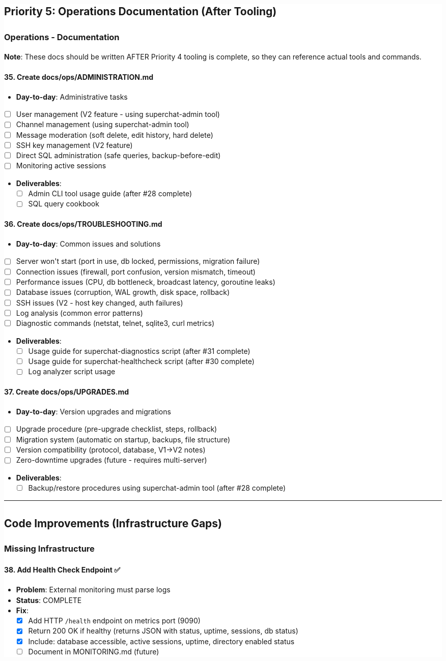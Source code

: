 
## Priority 5: Operations Documentation (After Tooling)

### Operations - Documentation

**Note**: These docs should be written AFTER Priority 4 tooling is complete, so they can reference actual tools and commands.

#### 35. Create docs/ops/ADMINISTRATION.md
- **Day-to-day**: Administrative tasks
- [ ] User management (V2 feature - using superchat-admin tool)
- [ ] Channel management (using superchat-admin tool)
- [ ] Message moderation (soft delete, edit history, hard delete)
- [ ] SSH key management (V2 feature)
- [ ] Direct SQL administration (safe queries, backup-before-edit)
- [ ] Monitoring active sessions
- **Deliverables**:
  - [ ] Admin CLI tool usage guide (after #28 complete)
  - [ ] SQL query cookbook

#### 36. Create docs/ops/TROUBLESHOOTING.md
- **Day-to-day**: Common issues and solutions
- [ ] Server won't start (port in use, db locked, permissions, migration failure)
- [ ] Connection issues (firewall, port confusion, version mismatch, timeout)
- [ ] Performance issues (CPU, db bottleneck, broadcast latency, goroutine leaks)
- [ ] Database issues (corruption, WAL growth, disk space, rollback)
- [ ] SSH issues (V2 - host key changed, auth failures)
- [ ] Log analysis (common error patterns)
- [ ] Diagnostic commands (netstat, telnet, sqlite3, curl metrics)
- **Deliverables**:
  - [ ] Usage guide for superchat-diagnostics script (after #31 complete)
  - [ ] Usage guide for superchat-healthcheck script (after #30 complete)
  - [ ] Log analyzer script usage

#### 37. Create docs/ops/UPGRADES.md
- **Day-to-day**: Version upgrades and migrations
- [ ] Upgrade procedure (pre-upgrade checklist, steps, rollback)
- [ ] Migration system (automatic on startup, backups, file structure)
- [ ] Version compatibility (protocol, database, V1→V2 notes)
- [ ] Zero-downtime upgrades (future - requires multi-server)
- **Deliverables**:
  - [ ] Backup/restore procedures using superchat-admin tool (after #28 complete)

---

## Code Improvements (Infrastructure Gaps)

### Missing Infrastructure

#### 38. Add Health Check Endpoint ✅
- **Problem**: External monitoring must parse logs
- **Status**: COMPLETE
- **Fix**:
  - [x] Add HTTP `/health` endpoint on metrics port (9090)
  - [x] Return 200 OK if healthy (returns JSON with status, uptime, sessions, db status)
  - [x] Include: database accessible, active sessions, uptime, directory enabled status
  - [ ] Document in MONITORING.md (future)
